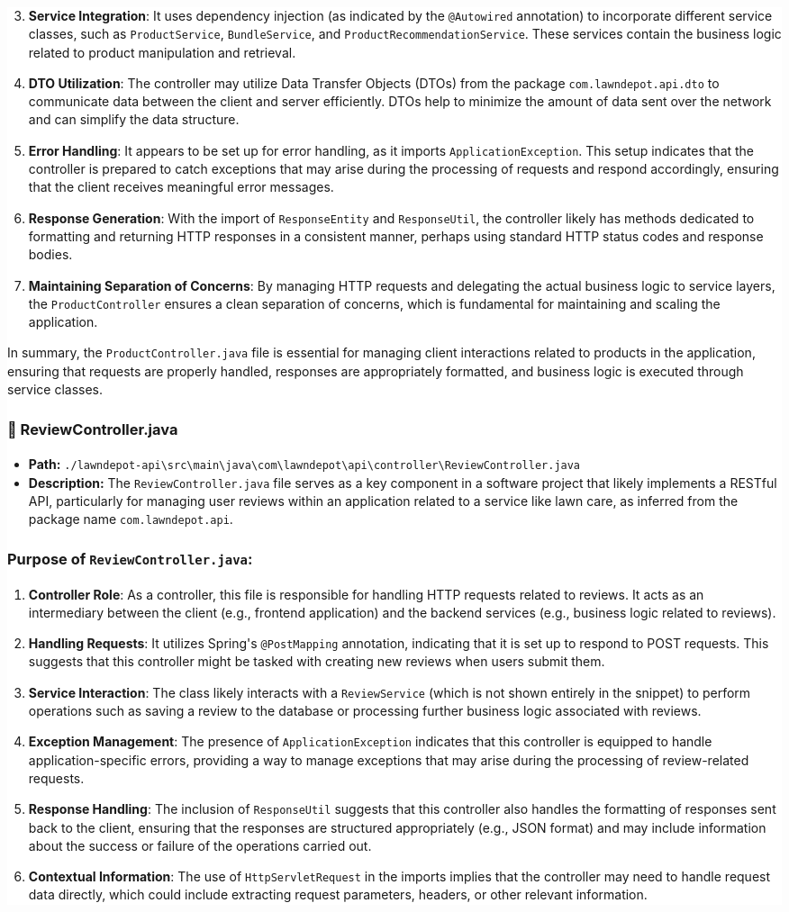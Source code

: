 3. **Service Integration**: It uses dependency injection (as indicated by the `@Autowired` annotation) to incorporate different service classes, such as `ProductService`, `BundleService`, and `ProductRecommendationService`. These services contain the business logic related to product manipulation and retrieval.

4. **DTO Utilization**: The controller may utilize Data Transfer Objects (DTOs) from the package `com.lawndepot.api.dto` to communicate data between the client and server efficiently. DTOs help to minimize the amount of data sent over the network and can simplify the data structure.

5. **Error Handling**: It appears to be set up for error handling, as it imports `ApplicationException`. This setup indicates that the controller is prepared to catch exceptions that may arise during the processing of requests and respond accordingly, ensuring that the client receives meaningful error messages.

6. **Response Generation**: With the import of `ResponseEntity` and `ResponseUtil`, the controller likely has methods dedicated to formatting and returning HTTP responses in a consistent manner, perhaps using standard HTTP status codes and response bodies.

7. **Maintaining Separation of Concerns**: By managing HTTP requests and delegating the actual business logic to service layers, the `ProductController` ensures a clean separation of concerns, which is fundamental for maintaining and scaling the application.

In summary, the `ProductController.java` file is essential for managing client interactions related to products in the application, ensuring that requests are properly handled, responses are appropriately formatted, and business logic is executed through service classes.

### 📄 ReviewController.java
- **Path:** `./lawndepot-api\src\main\java\com\lawndepot\api\controller\ReviewController.java`
- **Description:** The `ReviewController.java` file serves as a key component in a software project that likely implements a RESTful API, particularly for managing user reviews within an application related to a service like lawn care, as inferred from the package name `com.lawndepot.api`.

### Purpose of `ReviewController.java`:

1. **Controller Role**: As a controller, this file is responsible for handling HTTP requests related to reviews. It acts as an intermediary between the client (e.g., frontend application) and the backend services (e.g., business logic related to reviews).

2. **Handling Requests**: It utilizes Spring's `@PostMapping` annotation, indicating that it is set up to respond to POST requests. This suggests that this controller might be tasked with creating new reviews when users submit them.

3. **Service Interaction**: The class likely interacts with a `ReviewService` (which is not shown entirely in the snippet) to perform operations such as saving a review to the database or processing further business logic associated with reviews.

4. **Exception Management**: The presence of `ApplicationException` indicates that this controller is equipped to handle application-specific errors, providing a way to manage exceptions that may arise during the processing of review-related requests.

5. **Response Handling**: The inclusion of `ResponseUtil` suggests that this controller also handles the formatting of responses sent back to the client, ensuring that the responses are structured appropriately (e.g., JSON format) and may include information about the success or failure of the operations carried out.

6. **Contextual Information**: The use of `HttpServletRequest` in the imports implies that the controller may need to handle request data directly, which could include extracting request parameters, headers, or other relevant information.
